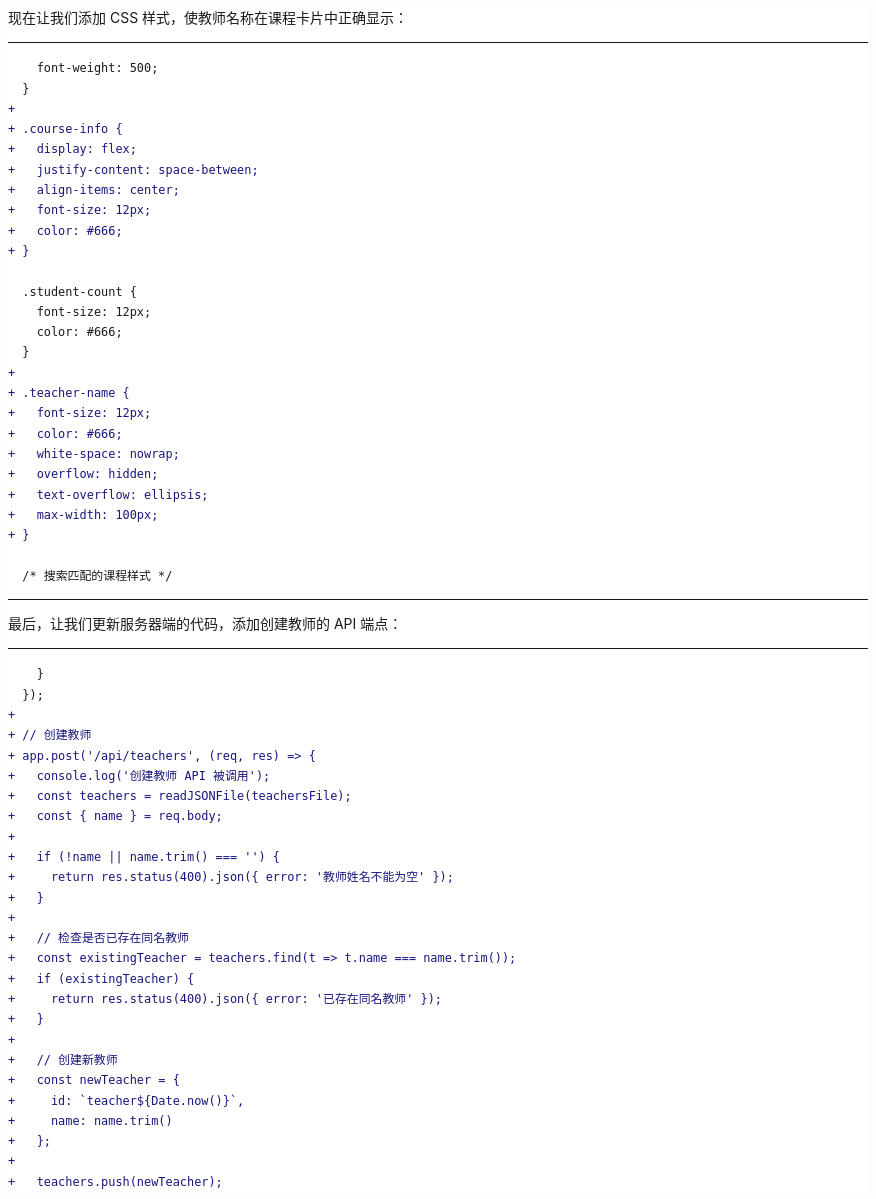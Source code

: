 
现在让我们添加 CSS 样式，使教师名称在课程卡片中正确显示：

---

```diff
    font-weight: 500;
  }
+ 
+ .course-info {
+   display: flex;
+   justify-content: space-between;
+   align-items: center;
+   font-size: 12px;
+   color: #666;
+ }
  
  .student-count {
    font-size: 12px;
    color: #666;
  }
+ 
+ .teacher-name {
+   font-size: 12px;
+   color: #666;
+   white-space: nowrap;
+   overflow: hidden;
+   text-overflow: ellipsis;
+   max-width: 100px;
+ }
  
  /* 搜索匹配的课程样式 */
```

---

最后，让我们更新服务器端的代码，添加创建教师的 API 端点：

---

```diff
    }
  });
+ 
+ // 创建教师
+ app.post('/api/teachers', (req, res) => {
+   console.log('创建教师 API 被调用');
+   const teachers = readJSONFile(teachersFile);
+   const { name } = req.body;
+   
+   if (!name || name.trim() === '') {
+     return res.status(400).json({ error: '教师姓名不能为空' });
+   }
+   
+   // 检查是否已存在同名教师
+   const existingTeacher = teachers.find(t => t.name === name.trim());
+   if (existingTeacher) {
+     return res.status(400).json({ error: '已存在同名教师' });
+   }
+   
+   // 创建新教师
+   const newTeacher = {
+     id: `teacher${Date.now()}`,
+     name: name.trim()
+   };
+   
+   teachers.push(newTeacher);
```